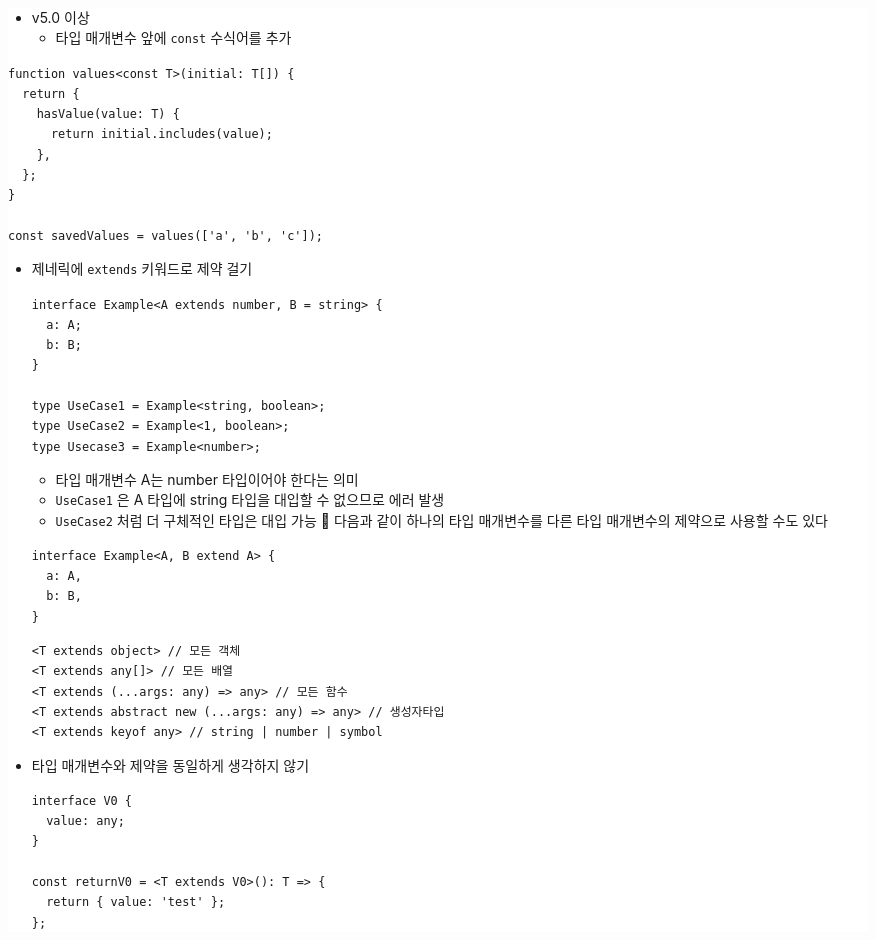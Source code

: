  - v5.0 이상
    - 타입 매개변수 앞에 `const` 수식어를 추가

  ```tsx
  function values<const T>(initial: T[]) {
    return {
      hasValue(value: T) {
        return initial.includes(value);
      },
    };
  }

  const savedValues = values(['a', 'b', 'c']);
  ```

- 제네릭에 `extends` 키워드로 제약 걸기

  ```tsx
  interface Example<A extends number, B = string> {
    a: A;
    b: B;
  }

  type UseCase1 = Example<string, boolean>;
  type UseCase2 = Example<1, boolean>;
  type Usecase3 = Example<number>;
  ```

  - 타입 매개변수 A는 number 타입이어야 한다는 의미
  - `UseCase1` 은 A 타입에 string 타입을 대입할 수 없으므로 에러 발생
  - `UseCase2` 처럼 더 구체적인 타입은 대입 가능
    📌 다음과 같이 하나의 타입 매개변수를 다른 타입 매개변수의 제약으로 사용할 수도 있다

  ```tsx
  interface Example<A, B extend A> {
  	a: A,
  	b: B,
  }
  ```

  ```tsx
  <T extends object> // 모든 객체
  <T extends any[]> // 모든 배열
  <T extends (...args: any) => any> // 모든 함수
  <T extends abstract new (...args: any) => any> // 생성자타입
  <T extends keyof any> // string | number | symbol
  ```

- 타입 매개변수와 제약을 동일하게 생각하지 않기

  ```tsx
  interface V0 {
    value: any;
  }

  const returnV0 = <T extends V0>(): T => {
    return { value: 'test' };
  };
  ```
